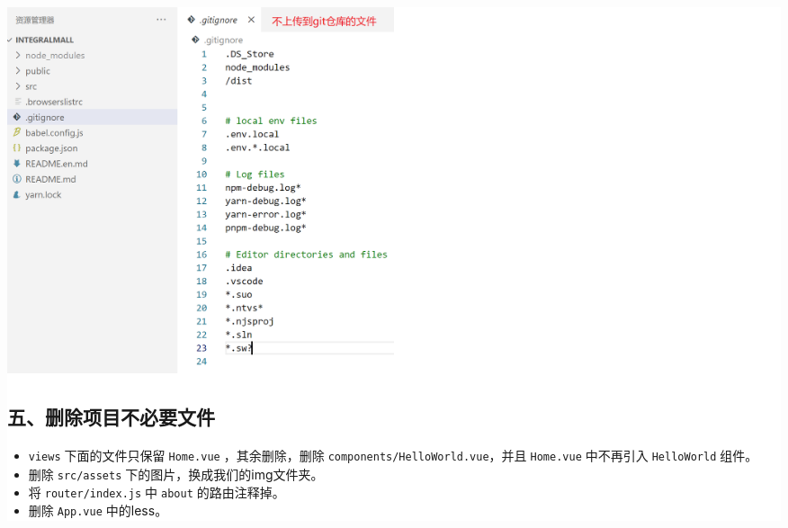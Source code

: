 <img src="项目搭建img/1648700165731.png" style="width:50%" /> 

## 五、删除项目不必要文件

- `views` 下面的文件只保留 `Home.vue` ，其余删除，删除 `components/HelloWorld.vue`，并且 `Home.vue` 中不再引入 `HelloWorld` 组件。
- 删除 `src/assets` 下的图片，换成我们的img文件夹。
- 将 `router/index.js` 中 `about` 的路由注释掉。
- 删除 `App.vue` 中的less。
